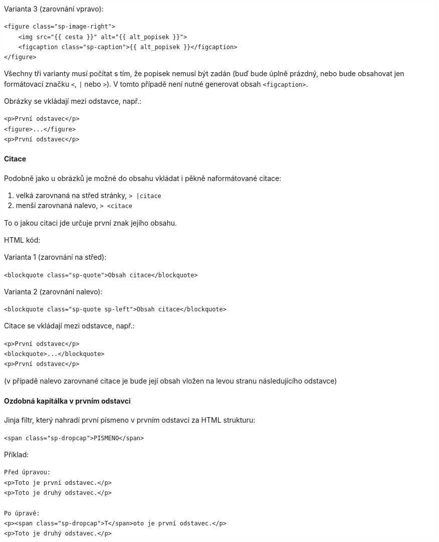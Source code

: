 Varianta 3 (zarovnání vpravo):

    <figure class="sp-image-right">
        <img src="{{ cesta }}" alt="{{ alt_popisek }}">
        <figcaption class="sp-caption">{{ alt_popisek }}</figcaption>
    </figure>

Všechny tři varianty musí počítat s tím, že popisek nemusí být zadán (buď bude
úplně prázdný, nebo bude obsahovat jen formátovací značku `<`, `|` nebo `>`).
V tomto případě není nutné generovat obsah `<figcaption>`.

Obrázky se vkládají mezi odstavce, např.:

    <p>První odstavec</p>
    <figure>...</figure>
    <p>První odstavec</p>


#### Citace
  
Podobně jako u obrázků je možné do obsahu vkládat i pěkně naformátované citace:

1. velká zarovnaná na střed stránky, `> |citace`
2. menší zarovnaná nalevo, `> <citace`

To o jakou citaci jde určuje první znak jejího obsahu.

HTML kód:

Varianta 1 (zarovnání na střed):

    <blockquote class="sp-quote">Obsah citace</blockquote>

Varianta 2 (zarovnání nalevo):

    <blockquote class="sp-quote sp-left">Obsah citace</blockquote>

Citace se vkládají mezi odstavce, např.:

    <p>První odstavec</p>
    <blockquote>...</blockquote>
    <p>První odstavec</p>

(v případě nalevo zarovnané citace je bude její obsah vložen na levou stranu
následujícího odstavce)


#### Ozdobná kapitálka v prvním odstavci

Jinja filtr, který nahradí první písmeno v prvním odstavci za HTML strukturu:

    <span class="sp-dropcap">PISMENO</span>

Příklad:

    Před úpravou:
    <p>Toto je první odstavec.</p>
    <p>Toto je druhý odstavec.</p>

    Po úpravě:
    <p><span class="sp-dropcap">T</span>oto je první odstavec.</p>
    <p>Toto je druhý odstavec.</p>
